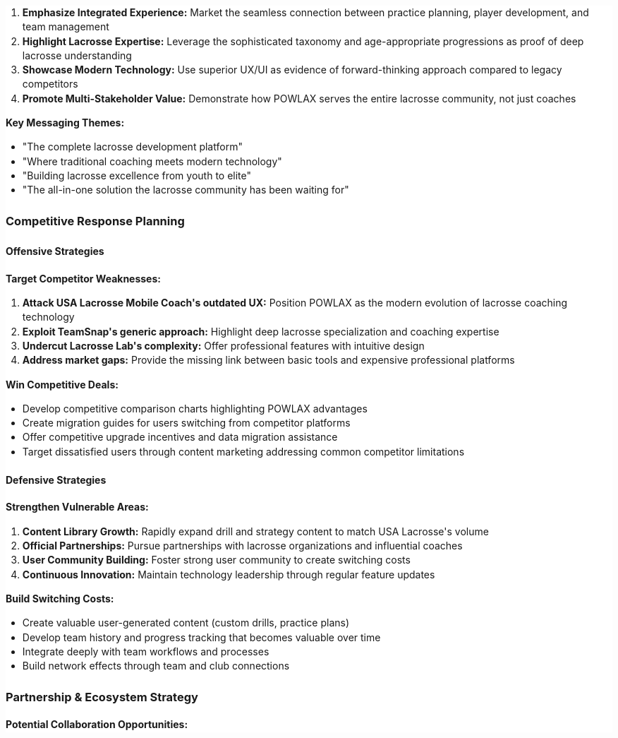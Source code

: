 1. **Emphasize Integrated Experience:** Market the seamless connection between practice planning, player development, and team management
2. **Highlight Lacrosse Expertise:** Leverage the sophisticated taxonomy and age-appropriate progressions as proof of deep lacrosse understanding
3. **Showcase Modern Technology:** Use superior UX/UI as evidence of forward-thinking approach compared to legacy competitors
4. **Promote Multi-Stakeholder Value:** Demonstrate how POWLAX serves the entire lacrosse community, not just coaches

**Key Messaging Themes:**
- "The complete lacrosse development platform"
- "Where traditional coaching meets modern technology"
- "Building lacrosse excellence from youth to elite"
- "The all-in-one solution the lacrosse community has been waiting for"

### Competitive Response Planning

#### Offensive Strategies

**Target Competitor Weaknesses:**
1. **Attack USA Lacrosse Mobile Coach's outdated UX:** Position POWLAX as the modern evolution of lacrosse coaching technology
2. **Exploit TeamSnap's generic approach:** Highlight deep lacrosse specialization and coaching expertise
3. **Undercut Lacrosse Lab's complexity:** Offer professional features with intuitive design
4. **Address market gaps:** Provide the missing link between basic tools and expensive professional platforms

**Win Competitive Deals:**
- Develop competitive comparison charts highlighting POWLAX advantages
- Create migration guides for users switching from competitor platforms
- Offer competitive upgrade incentives and data migration assistance
- Target dissatisfied users through content marketing addressing common competitor limitations

#### Defensive Strategies

**Strengthen Vulnerable Areas:**
1. **Content Library Growth:** Rapidly expand drill and strategy content to match USA Lacrosse's volume
2. **Official Partnerships:** Pursue partnerships with lacrosse organizations and influential coaches
3. **User Community Building:** Foster strong user community to create switching costs
4. **Continuous Innovation:** Maintain technology leadership through regular feature updates

**Build Switching Costs:**
- Create valuable user-generated content (custom drills, practice plans)
- Develop team history and progress tracking that becomes valuable over time
- Integrate deeply with team workflows and processes
- Build network effects through team and club connections

### Partnership & Ecosystem Strategy

**Potential Collaboration Opportunities:**
